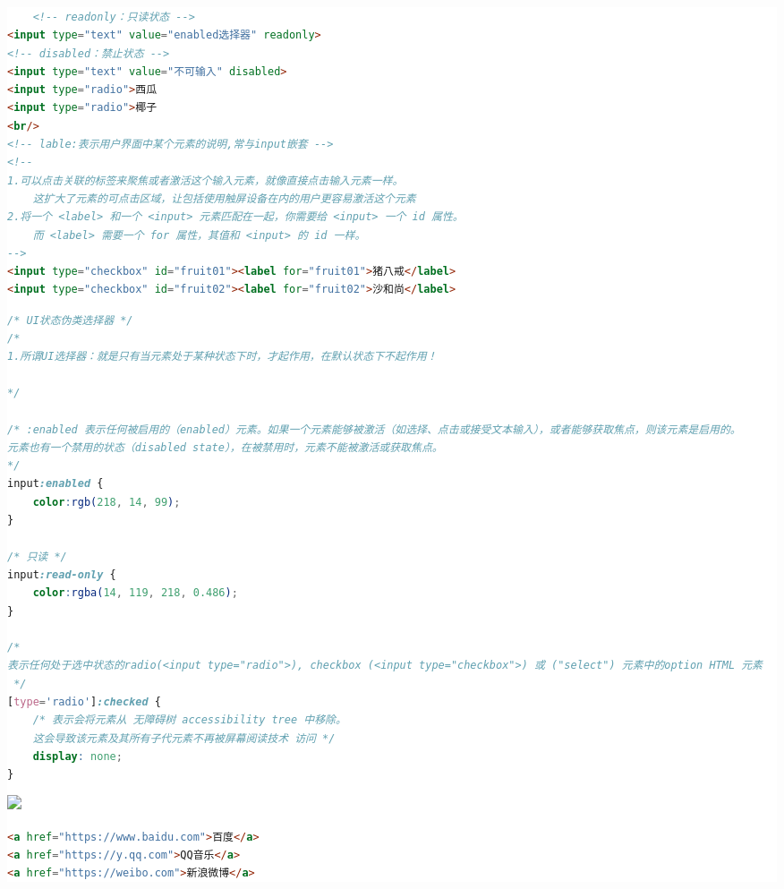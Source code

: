 ```html
    <!-- readonly：只读状态 -->
<input type="text" value="enabled选择器" readonly>
<!-- disabled：禁止状态 -->
<input type="text" value="不可输入" disabled>
<input type="radio">西瓜
<input type="radio">椰子
<br/>
<!-- lable:表示用户界面中某个元素的说明,常与input嵌套 -->
<!-- 
1.可以点击关联的标签来聚焦或者激活这个输入元素，就像直接点击输入元素一样。
    这扩大了元素的可点击区域，让包括使用触屏设备在内的用户更容易激活这个元素 
2.将一个 <label> 和一个 <input> 元素匹配在一起，你需要给 <input> 一个 id 属性。
    而 <label> 需要一个 for 属性，其值和 <input> 的 id 一样。
-->
<input type="checkbox" id="fruit01"><label for="fruit01">猪八戒</label>
<input type="checkbox" id="fruit02"><label for="fruit02">沙和尚</label>
```

```css
/* UI状态伪类选择器 */
/* 
1.所谓UI选择器：就是只有当元素处于某种状态下时，才起作用，在默认状态下不起作用！

*/

/* :enabled 表示任何被启用的（enabled）元素。如果一个元素能够被激活（如选择、点击或接受文本输入），或者能够获取焦点，则该元素是启用的。
元素也有一个禁用的状态（disabled state），在被禁用时，元素不能被激活或获取焦点。 
*/
input:enabled {
    color:rgb(218, 14, 99);
}

/* 只读 */
input:read-only {
    color:rgba(14, 119, 218, 0.486);
}

/*
表示任何处于选中状态的radio(<input type="radio">), checkbox (<input type="checkbox">) 或 ("select") 元素中的option HTML 元素  
 */
[type='radio']:checked {
    /* 表示会将元素从 无障碍树 accessibility tree 中移除。
    这会导致该元素及其所有子代元素不再被屏幕阅读技术 访问 */
    display: none; 
}
```

![](https://image-1309791158.cos.ap-guangzhou.myqcloud.com/其他/QQ截图20220913141717.jpg)

```html
<a href="https://www.baidu.com">百度</a>
<a href="https://y.qq.com">QQ音乐</a>
<a href="https://weibo.com">新浪微博</a>
```
